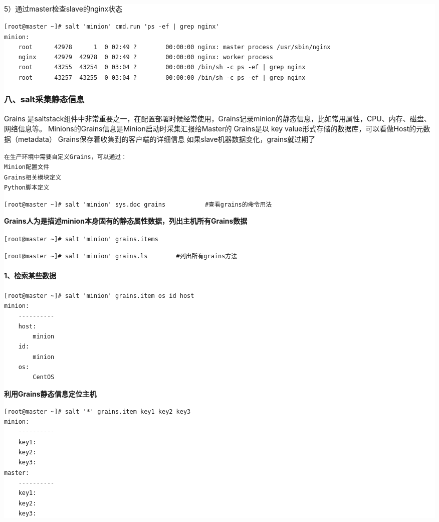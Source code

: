 5）通过master检查slave的nginx状态

```
[root@master ~]# salt 'minion' cmd.run 'ps -ef | grep nginx'
minion:
    root      42978      1  0 02:49 ?        00:00:00 nginx: master process /usr/sbin/nginx
    nginx     42979  42978  0 02:49 ?        00:00:00 nginx: worker process
    root      43255  43254  0 03:04 ?        00:00:00 /bin/sh -c ps -ef | grep nginx
    root      43257  43255  0 03:04 ?        00:00:00 /bin/sh -c ps -ef | grep nginx
```

### 八、salt采集静态信息

Grains 是saltstack组件中非常重要之一，在配置部署时候经常使用，Grains记录minion的静态信息，比如常用属性，CPU、内存、磁盘、网络信息等。
Minions的Grains信息是Minion启动时采集汇报给Master的
Grains是以 key value形式存储的数据库，可以看做Host的元数据（metadata）
Grains保存着收集到的客户端的详细信息
如果slave机器数据变化，grains就过期了

    在生产环境中需要自定义Grains，可以通过：
    Minion配置文件
    Grains相关模块定义
    Python脚本定义

```
[root@master ~]# salt 'minion' sys.doc grains 			#查看grains的命令用法
```

**Grains人为是描述minion本身固有的静态属性数据，列出主机所有Grains数据**

```
[root@master ~]# salt 'minion' grains.items
```

```
[root@master ~]# salt 'minion' grains.ls  		#列出所有grains方法
```

#### 1、检索某些数据

```
[root@master ~]# salt 'minion' grains.item os id host
minion:
    ----------
    host:
        minion
    id:
        minion
    os:
        CentOS
```

**利用Grains静态信息定位主机**

```
[root@master ~]# salt '*' grains.item key1 key2 key3
minion:
    ----------
    key1:
    key2:
    key3:
master:
    ----------
    key1:
    key2:
    key3:
```
